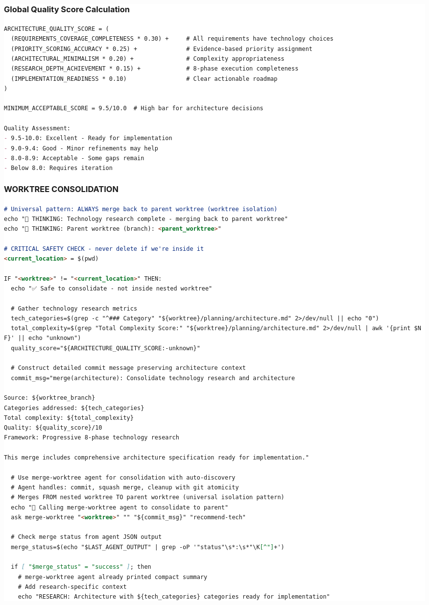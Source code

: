 ### Global Quality Score Calculation

```markdown
ARCHITECTURE_QUALITY_SCORE = (
  (REQUIREMENTS_COVERAGE_COMPLETENESS * 0.30) +     # All requirements have technology choices
  (PRIORITY_SCORING_ACCURACY * 0.25) +              # Evidence-based priority assignment
  (ARCHITECTURAL_MINIMALISM * 0.20) +               # Complexity appropriateness
  (RESEARCH_DEPTH_ACHIEVEMENT * 0.15) +             # 8-phase execution completeness
  (IMPLEMENTATION_READINESS * 0.10)                 # Clear actionable roadmap
)

MINIMUM_ACCEPTABLE_SCORE = 9.5/10.0  # High bar for architecture decisions

Quality Assessment:
- 9.5-10.0: Excellent - Ready for implementation
- 9.0-9.4: Good - Minor refinements may help
- 8.0-8.9: Acceptable - Some gaps remain
- Below 8.0: Requires iteration
```

### WORKTREE CONSOLIDATION

```markdown
# Universal pattern: ALWAYS merge back to parent worktree (worktree isolation)
echo "🧠 THINKING: Technology research complete - merging back to parent worktree"
echo "🧠 THINKING: Parent worktree (branch): <parent_worktree>"

# CRITICAL SAFETY CHECK - never delete if we're inside it
<current_location> = $(pwd)

IF "<worktree>" != "<current_location>" THEN:
  echo "✅ Safe to consolidate - not inside nested worktree"

  # Gather technology research metrics
  tech_categories=$(grep -c "^### Category" "${worktree}/planning/architecture.md" 2>/dev/null || echo "0")
  total_complexity=$(grep "Total Complexity Score:" "${worktree}/planning/architecture.md" 2>/dev/null | awk '{print $NF}' || echo "unknown")
  quality_score="${ARCHITECTURE_QUALITY_SCORE:-unknown}"

  # Construct detailed commit message preserving architecture context
  commit_msg="merge(architecture): Consolidate technology research and architecture

Source: ${worktree_branch}
Categories addressed: ${tech_categories}
Total complexity: ${total_complexity}
Quality: ${quality_score}/10
Framework: Progressive 8-phase technology research

This merge includes comprehensive architecture specification ready for implementation."

  # Use merge-worktree agent for consolidation with auto-discovery
  # Agent handles: commit, squash merge, cleanup with git atomicity
  # Merges FROM nested worktree TO parent worktree (universal isolation pattern)
  echo "🔧 Calling merge-worktree agent to consolidate to parent"
  ask merge-worktree "<worktree>" "" "${commit_msg}" "recommend-tech"

  # Check merge status from agent JSON output
  merge_status=$(echo "$LAST_AGENT_OUTPUT" | grep -oP '"status"\s*:\s*"\K[^"]+')

  if [ "$merge_status" = "success" ]; then
    # merge-worktree agent already printed compact summary
    # Add research-specific context
    echo "RESEARCH: Architecture with ${tech_categories} categories ready for implementation"
```